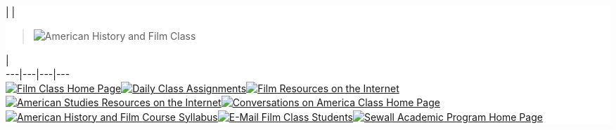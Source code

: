   |   |

> ![American History and Film Class](amhistflm.gif)

|  
---|---|---|---  
[ ![Film Class Home Page](filmcls.gif)](index.htm)[![Daily Class
Assignments](filmda.gif)](assign.htm)[![Film Resources on the
Internet](filmfr.gif)](filmlnks.htm)[![American Studies Resources on the
Internet](filmwr.gif)](http://www.colorado.edu/AmStudies/inform.html)[![Conversations
on America Class Home
Page](filmca.gif)](http://www.colorado.edu/Sewall/conver.htm)[![American
History and Film Course Syllabus](filmcs.gif)](syllabus.htm)[![E-Mail Film
Class Students](filmem.gif)](emailfs.htm)[![Sewall Academic Program Home
Page](filmsp.gif)  
](http://www.colorado.edu/Sewall/)





























































